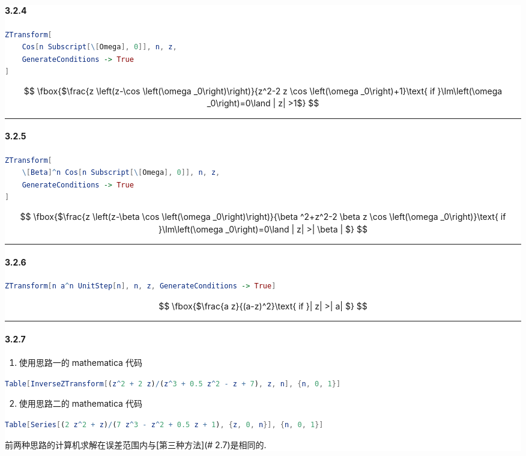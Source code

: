 #### 3.2.4

```mathematica
ZTransform[
	Cos[n Subscript[\[Omega], 0]], n, z,
	GenerateConditions -> True
]
```

$$
\fbox{$\frac{z \left(z-\cos \left(\omega _0\right)\right)}{z^2-2 z \cos \left(\omega _0\right)+1}\text{ if }\Im\left(\omega _0\right)=0\land | z| >1$}
$$

---

#### 3.2.5

```mathematica
ZTransform[
	\[Beta]^n Cos[n Subscript[\[Omega], 0]], n, z,
	GenerateConditions -> True
]
```

$$
\fbox{$\frac{z \left(z-\beta  \cos \left(\omega _0\right)\right)}{\beta ^2+z^2-2 \beta  z \cos \left(\omega _0\right)}\text{ if }\Im\left(\omega _0\right)=0\land | z| >| \beta | $}
$$

---

#### 3.2.6

```mathematica
ZTransform[n a^n UnitStep[n], n, z, GenerateConditions -> True]
```

$$
\fbox{$\frac{a z}{(a-z)^2}\text{ if }| z| >| a| $}
$$

---

#### 3.2.7

1. 使用思路一的 mathematica 代码

```mathematica
Table[InverseZTransform[(z^2 + 2 z)/(z^3 + 0.5 z^2 - z + 7), z, n], {n, 0, 1}]
```

2. 使用思路二的 mathematica 代码

```mathematica
Table[Series[(2 z^2 + z)/(7 z^3 - z^2 + 0.5 z + 1), {z, 0, n}], {n, 0, 1}]
```

前两种思路的计算机求解在误差范围内与[第三种方法](# 2.7)是相同的.

